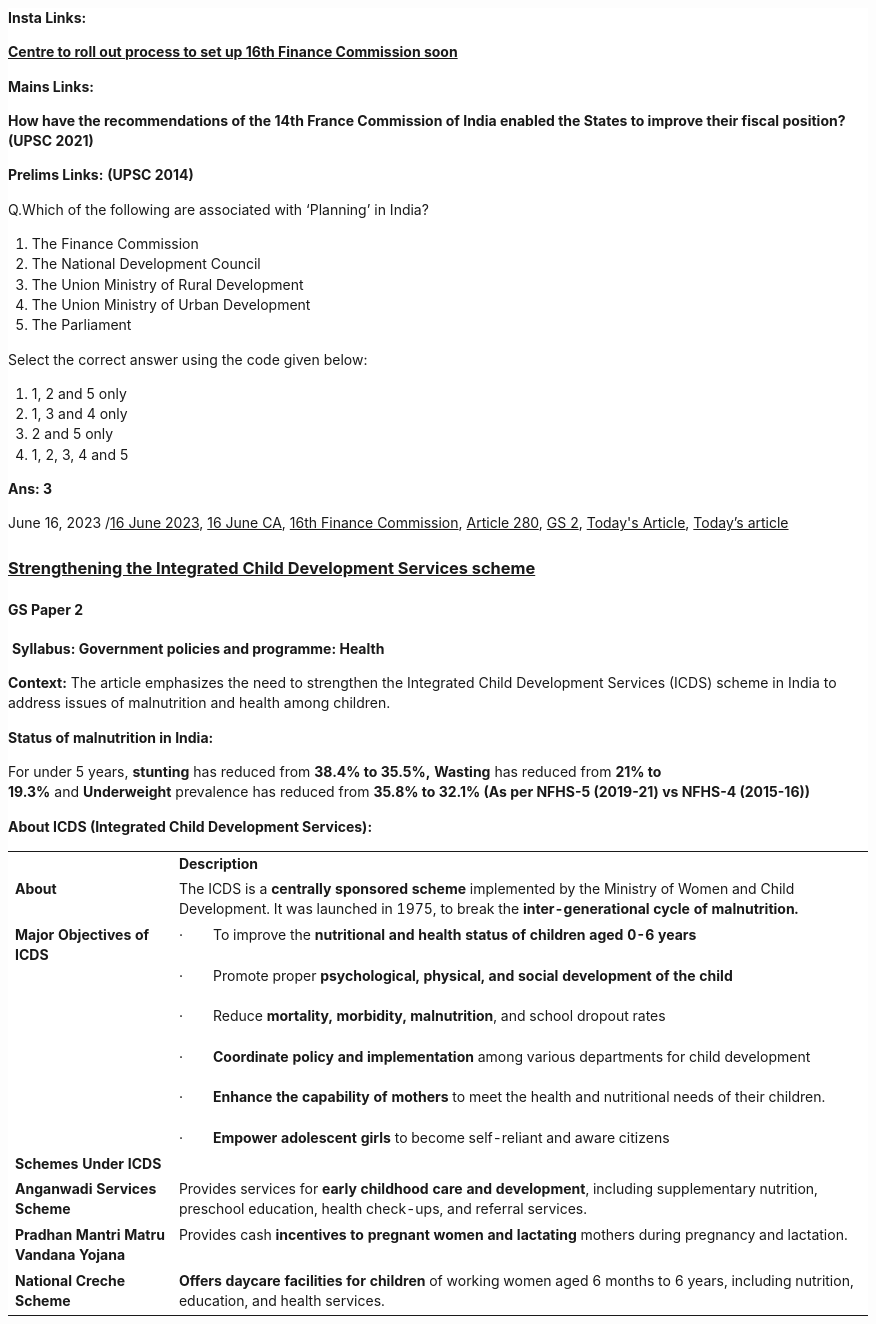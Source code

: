 **Insta Links:**

[**Centre to roll out process to set up 16th Finance Commission soon**](https://www.insightsonindia.com/2023/01/31/centre-to-roll-out-process-to-set-up-16th-finance-commission-soon/)

**Mains Links:**

**How have the recommendations of the 14th France Commission of India enabled the States to improve their fiscal position? (UPSC 2021)**

**Prelims Links:** **(UPSC 2014)**

Q.Which of the following are associated with ‘Planning’ in India?

1. The Finance Commission
2. The National Development Council
3. The Union Ministry of Rural Development
4. The Union Ministry of Urban Development
5. The Parliament

Select the correct answer using the code given below:

1. 1, 2 and 5 only
2. 1, 3 and 4 only
3. 2 and 5 only
4. 1, 2, 3, 4 and 5

**Ans: 3**

June 16, 2023 /[16 June 2023](https://www.insightsonindia.com/category/16-june-2023/ "16 June 2023"), [16 June CA](https://www.insightsonindia.com/tag/16-june-ca/ "16 June CA"), [16th Finance Commission](https://www.insightsonindia.com/tag/16th-finance-commission/ "16th Finance Commission"), [Article 280](https://www.insightsonindia.com/tag/article-280/ "Article 280"), [GS 2](https://www.insightsonindia.com/tag/gs-2/ "GS 2"), [Today's Article](https://www.insightsonindia.com/category/today-article/ "Today's Article"), [Today’s article](https://www.insightsonindia.com/tag/todays-article/ "Today’s article")

### [Strengthening the Integrated Child Development Services scheme](https://www.insightsonindia.com/2023/06/16/strengthening-the-integrated-child-development-services-scheme/)

#### **GS Paper 2**

 **Syllabus: Government policies and programme: Health**

**Context:** The article emphasizes the need to strengthen the Integrated Child Development Services (ICDS) scheme in India to address issues of malnutrition and health among children.

**Status of malnutrition in India:**

For under 5 years, **stunting** has reduced from **38.4% to 35.5%,** **Wasting** has reduced from **21% to 19.3%** and **Underweight** prevalence has reduced from **35.8% to 32.1% (**As per NFHS-5 (2019-21) vs NFHS-4 (2015-16)**)**

**About ICDS (Integrated Child Development Services):**

|   |   |
|---|---|
||**Description**|
|**About**|The ICDS is a **centrally sponsored scheme** implemented by the Ministry of Women and Child Development. It was launched in 1975, to break the **inter-generational cycle of malnutrition.**|
|**Major Objectives of ICDS**|·        To improve the **nutritional and health status of children aged 0-6 years**<br><br>·        Promote proper **psychological, physical, and social development of the child**<br><br>·        Reduce **mortality, morbidity, malnutrition**, and school dropout rates<br><br>·        **Coordinate policy and implementation** among various departments for child development<br><br>·        **Enhance the capability of mothers** to meet the health and nutritional needs of their children.<br><br>·        **Empower adolescent girls** to become self-reliant and aware citizens|
|**Schemes Under ICDS**|   |
|**Anganwadi Services Scheme**|Provides services for **early childhood care and development**, including supplementary nutrition, preschool education, health check-ups, and referral services.|
|**Pradhan Mantri Matru Vandana Yojana**|Provides cash **incentives to pregnant women and lactating** mothers during pregnancy and lactation.|
|**National Creche Scheme**|**Offers daycare facilities for children** of working women aged 6 months to 6 years, including nutrition, education, and health services.|
